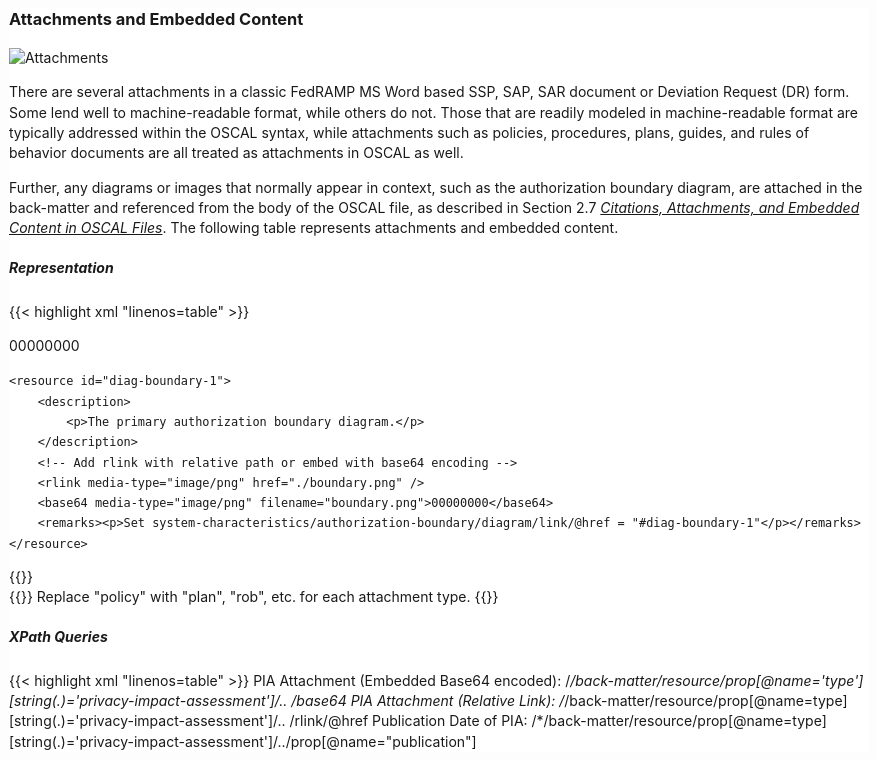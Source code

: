 ### Attachments and Embedded Content

![Attachments](/img/content-figure-12.png)

There are several attachments in a classic
FedRAMP MS Word based SSP, SAP, SAR document or Deviation Request (DR)
form. Some lend well to machine-readable format, while others do not.
Those that are readily modeled in machine-readable format are typically
addressed within the OSCAL syntax, while attachments such as policies,
procedures, plans, guides, and rules of behavior documents are all
treated as attachments in OSCAL as well.

Further, any diagrams or images that normally appear in context, such as
the authorization boundary diagram, are attached in the back-matter and
referenced from the body of the OSCAL file, as described in Section 2.7
[*Citations, Attachments, and Embedded Content in OSCAL
Files*](#_Citations,_Attachments,_and). The following table represents
attachments and embedded content.

##### Representation
{{< highlight xml "linenos=table" >}}

<back-matter>
    <!-- citation -->
    <resource uuid="fab59751-b855-40cb-93c1-492562e20e18">
        <title>Name of Procedure Document</title>
        <prop name="type" value="procedure"/>
        <prop name="publication" value="Document Date"/>
        <prop name="version" value="Document Version"/>
        <!-- Add rlink with relative path OR embed with base64 encoding -->
        <rlink href="./procedure.docx" />
        <base64>00000000</base64>
    </resource>
    
    <resource id="diag-boundary-1">
        <description>
            <p>The primary authorization boundary diagram.</p>
        </description>
        <!-- Add rlink with relative path or embed with base64 encoding -->
        <rlink media-type="image/png" href="./boundary.png" />
        <base64 media-type="image/png" filename="boundary.png">00000000</base64>
        <remarks><p>Set system-characteristics/authorization-boundary/diagram/link/@href = "#diag-boundary-1"</p></remarks>
    </resource>
</back-matter>
{{</ highlight >}}

<br />
{{<callout>}}
Replace "policy" with "plan", "rob", etc. for each attachment type.
{{</callout>}}

##### XPath Queries
{{< highlight xml "linenos=table" >}}
PIA Attachment (Embedded Base64 encoded):
    /*/back-matter/resource/prop[@name='type'][string(.)='privacy-impact-assessment']/.. /base64
PIA Attachment (Relative Link):
    /*/back-matter/resource/prop[@name=type][string(.)='privacy-impact-assessment']/.. /rlink/@href
Publication Date of PIA:
    /*/back-matter/resource/prop[@name=type][string(.)='privacy-impact-assessment']/../prop[@name="publication"]
